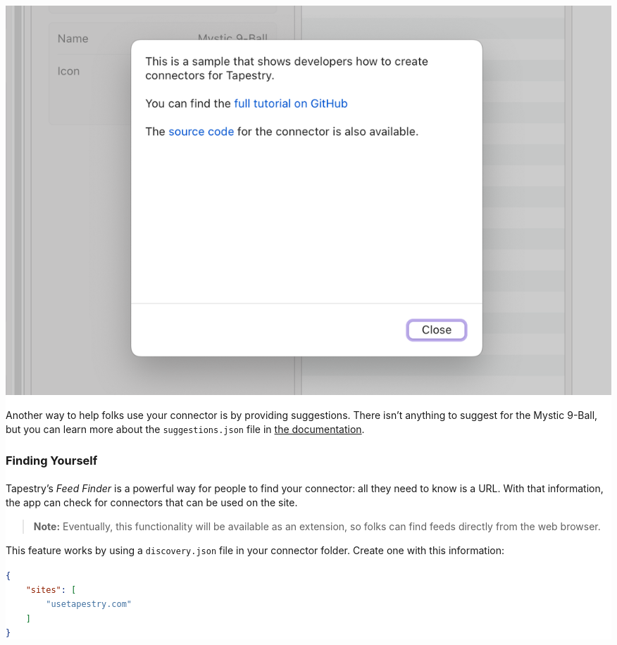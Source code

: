![Tapestry Loom displaying a preview of the README for Mystic 9-Ball](images/3-README.png)

Another way to help folks use your connector is by providing suggestions. There isn’t anything to suggest for the Mystic 9-Ball, but you can learn more about the `suggestions.json` file in [the documentation](https://github.com/TheIconfactory/Tapestry/blob/documentation-update/Documentation/API.md#suggestionsjson).

### Finding Yourself

Tapestry’s _Feed Finder_ is a powerful way for people to find your connector: all they need to know is a URL. With that information, the app can check for connectors that can be used on the site.

> **Note:** Eventually, this functionality will be available as an extension, so folks can find feeds directly from the web browser.

This feature works by using a `discovery.json` file in your connector folder. Create one with this information:

```json
{
	"sites": [
		"usetapestry.com"
	]
}
```
